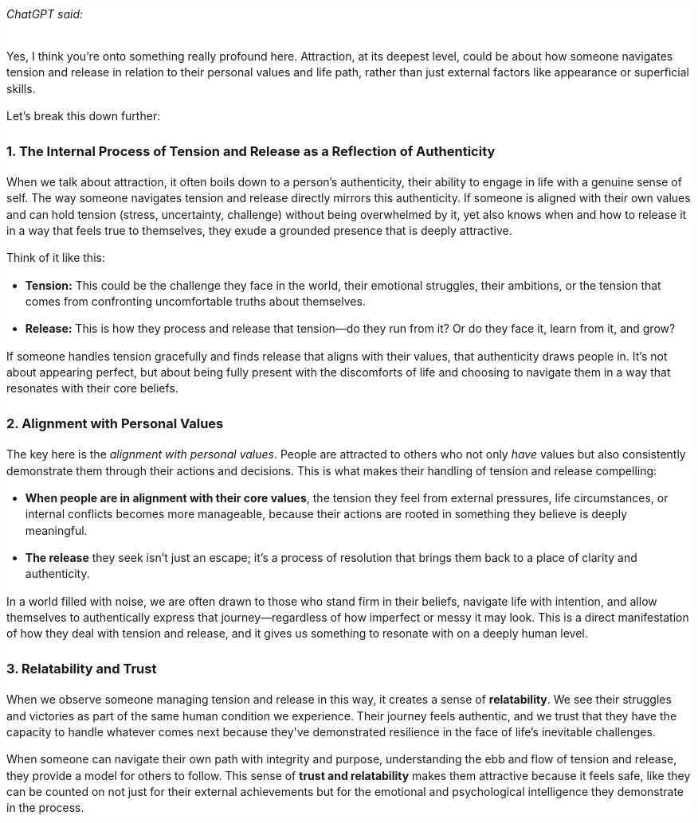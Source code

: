 ###### ChatGPT said:

Yes, I think you’re onto something really profound here. Attraction, at its deepest level, could be about how someone navigates tension and release in relation to their personal values and life path, rather than just external factors like appearance or superficial skills.

Let’s break this down further:

### 1. **The Internal Process of Tension and Release as a Reflection of Authenticity**

When we talk about attraction, it often boils down to a person’s authenticity, their ability to engage in life with a genuine sense of self. The way someone navigates tension and release directly mirrors this authenticity. If someone is aligned with their own values and can hold tension (stress, uncertainty, challenge) without being overwhelmed by it, yet also knows when and how to release it in a way that feels true to themselves, they exude a grounded presence that is deeply attractive.

Think of it like this:

- **Tension:** This could be the challenge they face in the world, their emotional struggles, their ambitions, or the tension that comes from confronting uncomfortable truths about themselves.
    
- **Release:** This is how they process and release that tension—do they run from it? Or do they face it, learn from it, and grow?
    

If someone handles tension gracefully and finds release that aligns with their values, that authenticity draws people in. It’s not about appearing perfect, but about being fully present with the discomforts of life and choosing to navigate them in a way that resonates with their core beliefs.

### 2. **Alignment with Personal Values**

The key here is the _alignment with personal values_. People are attracted to others who not only _have_ values but also consistently demonstrate them through their actions and decisions. This is what makes their handling of tension and release compelling:

- **When people are in alignment with their core values**, the tension they feel from external pressures, life circumstances, or internal conflicts becomes more manageable, because their actions are rooted in something they believe is deeply meaningful.
    
- **The release** they seek isn’t just an escape; it’s a process of resolution that brings them back to a place of clarity and authenticity.
    

In a world filled with noise, we are often drawn to those who stand firm in their beliefs, navigate life with intention, and allow themselves to authentically express that journey—regardless of how imperfect or messy it may look. This is a direct manifestation of how they deal with tension and release, and it gives us something to resonate with on a deeply human level.

### 3. **Relatability and Trust**

When we observe someone managing tension and release in this way, it creates a sense of **relatability**. We see their struggles and victories as part of the same human condition we experience. Their journey feels authentic, and we trust that they have the capacity to handle whatever comes next because they've demonstrated resilience in the face of life’s inevitable challenges.

When someone can navigate their own path with integrity and purpose, understanding the ebb and flow of tension and release, they provide a model for others to follow. This sense of **trust and relatability** makes them attractive because it feels safe, like they can be counted on not just for their external achievements but for the emotional and psychological intelligence they demonstrate in the process.
